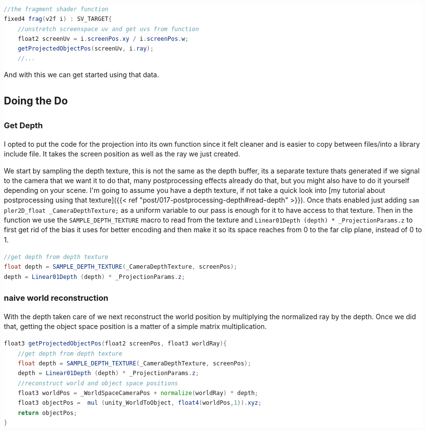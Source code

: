 ```glsl
//the fragment shader function
fixed4 frag(v2f i) : SV_TARGET{
	//unstretch screenspace uv and get uvs from function
	float2 screenUv = i.screenPos.xy / i.screenPos.w;
	getProjectedObjectPos(screenUv, i.ray);
	//...
```

And with this we can get started using that data.

## Doing the Do

### Get Depth

I opted to put the code for the projection into its own function since it felt cleaner and is easier to copy between files/into a library include file. It takes the screen position as well as the ray we just created.

We start by sampling the depth texture, this is not the same as the depth buffer, its a separate texture thats generated if we signal to the camera that we want it to do that, many postprocessing effects already do that, but you might also have to do it yourself depending on your scene. I'm going to assume you have a depth texture, if not take a quick look into [my tutorial about postprocessing using that texture]({{< ref "post/017-postprocessing-depth#read-depth" >}}). Once thats enabled just adding `sampler2D_float _CameraDepthTexture;` as a uniform variable to our pass is enough for it to have access to that texture. Then in the function we use the `SAMPLE_DEPTH_TEXTURE` macro to read from the texture and `Linear01Depth (depth) * _ProjectionParams.z` to first get rid of the bias it uses for better encoding and then make it so its space reaches from 0 to the far clip plane, instead of 0 to 1.

```glsl
//get depth from depth texture
float depth = SAMPLE_DEPTH_TEXTURE(_CameraDepthTexture, screenPos);
depth = Linear01Depth (depth) * _ProjectionParams.z;
```

### naive world reconstruction

With the depth taken care of we next reconstruct the world position by multiplying the normalized ray by the depth. Once we did that, getting the object space position is a matter of a simple matrix multiplication.

```glsl
float3 getProjectedObjectPos(float2 screenPos, float3 worldRay){
	//get depth from depth texture
	float depth = SAMPLE_DEPTH_TEXTURE(_CameraDepthTexture, screenPos);
	depth = Linear01Depth (depth) * _ProjectionParams.z;
	//reconstruct world and object space positions
	float3 worldPos = _WorldSpaceCameraPos + normalize(worldRay) * depth;
	float3 objectPos =  mul (unity_WorldToObject, float4(worldPos,1)).xyz;
	return objectPos;
}
```

